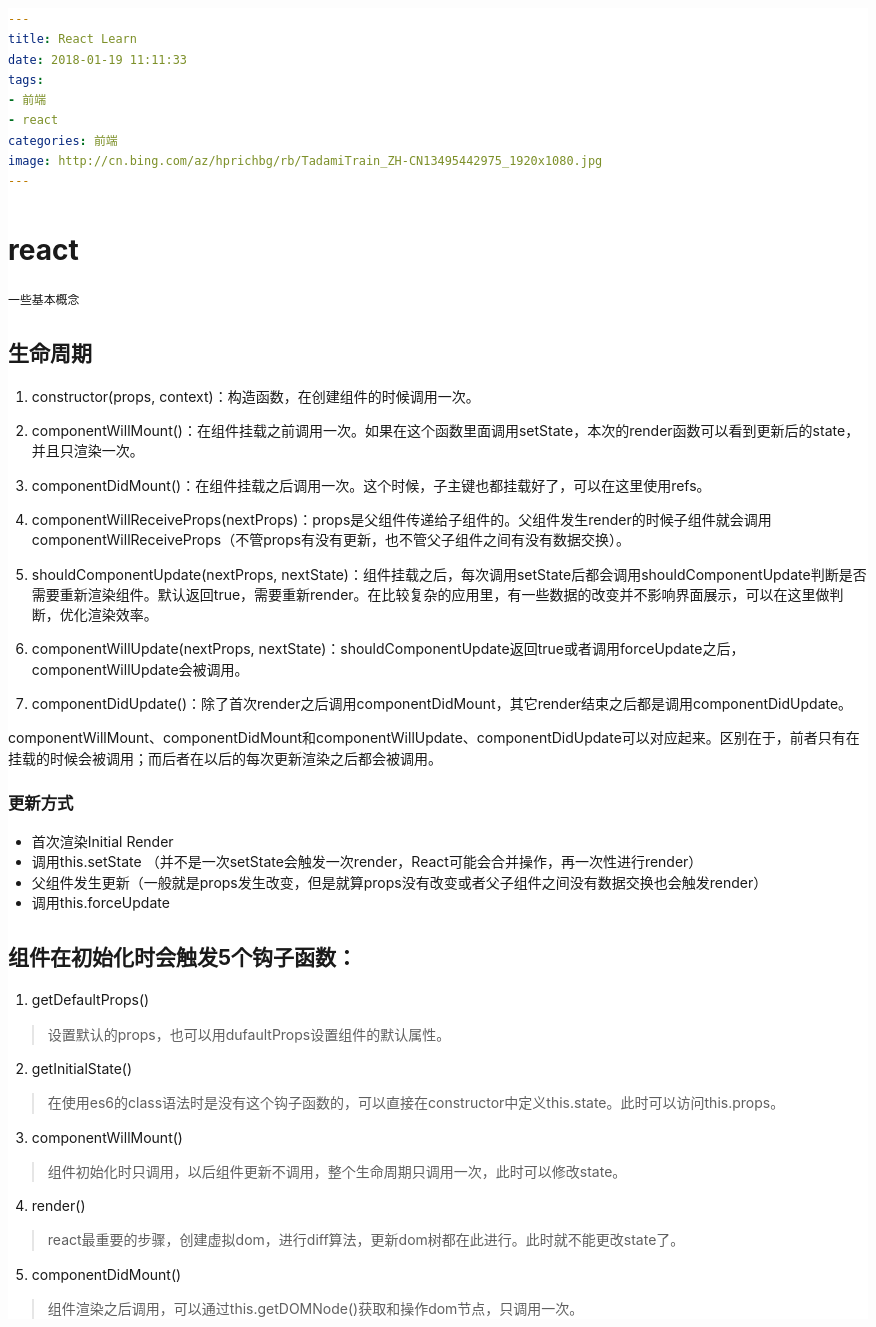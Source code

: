 ```yaml
---
title: React Learn
date: 2018-01-19 11:11:33
tags:
- 前端
- react
categories: 前端
image: http://cn.bing.com/az/hprichbg/rb/TadamiTrain_ZH-CN13495442975_1920x1080.jpg
---
```

# react

    一些基本概念



## 生命周期

1. constructor(props, context)：构造函数，在创建组件的时候调用一次。

1. componentWillMount()：在组件挂载之前调用一次。如果在这个函数里面调用setState，本次的render函数可以看到更新后的state，并且只渲染一次。

1. componentDidMount()：在组件挂载之后调用一次。这个时候，子主键也都挂载好了，可以在这里使用refs。

1. componentWillReceiveProps(nextProps)：props是父组件传递给子组件的。父组件发生render的时候子组件就会调用componentWillReceiveProps（不管props有没有更新，也不管父子组件之间有没有数据交换）。

1. shouldComponentUpdate(nextProps, nextState)：组件挂载之后，每次调用setState后都会调用shouldComponentUpdate判断是否需要重新渲染组件。默认返回true，需要重新render。在比较复杂的应用里，有一些数据的改变并不影响界面展示，可以在这里做判断，优化渲染效率。

1. componentWillUpdate(nextProps, nextState)：shouldComponentUpdate返回true或者调用forceUpdate之后，componentWillUpdate会被调用。

1. componentDidUpdate()：除了首次render之后调用componentDidMount，其它render结束之后都是调用componentDidUpdate。

componentWillMount、componentDidMount和componentWillUpdate、componentDidUpdate可以对应起来。区别在于，前者只有在挂载的时候会被调用；而后者在以后的每次更新渲染之后都会被调用。

### 更新方式

* 首次渲染Initial Render
* 调用this.setState （并不是一次setState会触发一次render，React可能会合并操作，再一次性进行render）
* 父组件发生更新（一般就是props发生改变，但是就算props没有改变或者父子组件之间没有数据交换也会触发render）
* 调用this.forceUpdate

## 组件在初始化时会触发5个钩子函数：

1. getDefaultProps()
> 设置默认的props，也可以用dufaultProps设置组件的默认属性。
2. getInitialState()
> 在使用es6的class语法时是没有这个钩子函数的，可以直接在constructor中定义this.state。此时可以访问this.props。
3. componentWillMount()
> 组件初始化时只调用，以后组件更新不调用，整个生命周期只调用一次，此时可以修改state。
4. render()
> react最重要的步骤，创建虚拟dom，进行diff算法，更新dom树都在此进行。此时就不能更改state了。
5. componentDidMount()
> 组件渲染之后调用，可以通过this.getDOMNode()获取和操作dom节点，只调用一次。
